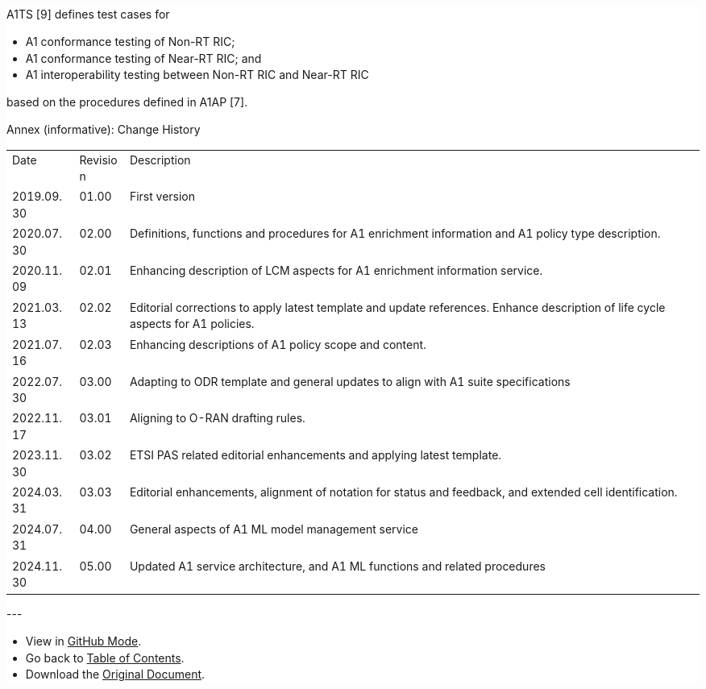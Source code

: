 A1TS [9] defines test cases for

* A1 conformance testing of Non-RT RIC;
* A1 conformance testing of Near-RT RIC; and
* A1 interoperability testing between Non-RT RIC and Near-RT RIC

based on the procedures defined in A1AP [7].

Annex (informative):
Change History

<div class="table-wrapper" markdown="block">

|  |  |  |
| --- | --- | --- |
| Date | Revision | Description |
| 2019.09.30 | 01.00 | First version |
| 2020.07.30 | 02.00 | Definitions, functions and procedures for A1 enrichment information and A1 policy type description. |
| 2020.11.09 | 02.01 | Enhancing description of LCM aspects for A1 enrichment information service. |
| 2021.03.13 | 02.02 | Editorial corrections to apply latest template and update references. Enhance description of life cycle aspects for A1 policies. |
| 2021.07.16 | 02.03 | Enhancing descriptions of A1 policy scope and content. |
| 2022.07.30 | 03.00 | Adapting to ODR template and general updates to align with A1 suite specifications |
| 2022.11.17 | 03.01 | Aligning to O-RAN drafting rules. |
| 2023.11.30 | 03.02 | ETSI PAS related editorial enhancements and applying latest template. |
| 2024.03.31 | 03.03 | Editorial enhancements, alignment of notation for status and feedback, and extended cell identification. |
| 2024.07.31 | 04.00 | General aspects of A1 ML model management service |
| 2024.11.30 | 05.00 | Updated A1 service architecture, and A1 ML functions and related procedures |

</div>
---

- View in [GitHub Mode]({{site.github_page_url}}/O-RAN.WG2.TS.A1GAP-R004-v05.00.docx.md).
- Go back to [Table of Contents]({{site.baseurl}}/).
- Download the [Original Document]({{site.download_url}}/O-RAN.WG2.TS.A1GAP-R004-v05.00.docx).
